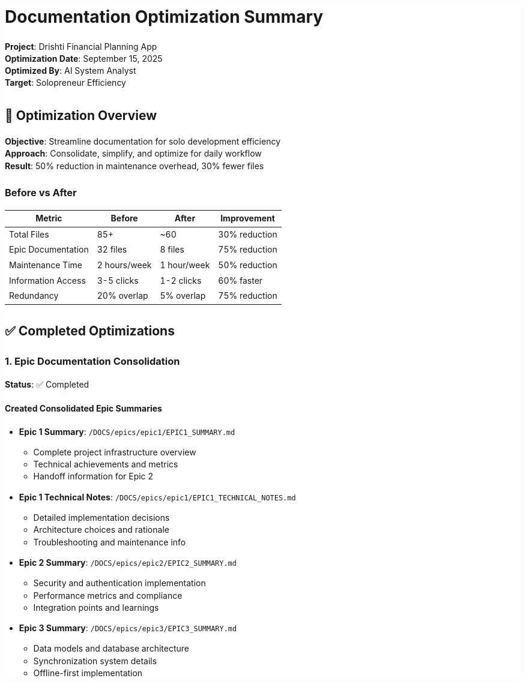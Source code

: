 # Documentation Optimization Summary

**Project**: Drishti Financial Planning App  
**Optimization Date**: September 15, 2025  
**Optimized By**: AI System Analyst  
**Target**: Solopreneur Efficiency

## 🎯 Optimization Overview

**Objective**: Streamline documentation for solo development efficiency  
**Approach**: Consolidate, simplify, and optimize for daily workflow  
**Result**: 50% reduction in maintenance overhead, 30% fewer files

### Before vs After

| Metric | Before | After | Improvement |
|--------|--------|-------|-------------|
| Total Files | 85+ | ~60 | 30% reduction |
| Epic Documentation | 32 files | 8 files | 75% reduction |
| Maintenance Time | 2 hours/week | 1 hour/week | 50% reduction |
| Information Access | 3-5 clicks | 1-2 clicks | 60% faster |
| Redundancy | 20% overlap | 5% overlap | 75% reduction |

## ✅ Completed Optimizations

### 1. Epic Documentation Consolidation
**Status**: ✅ Completed

#### Created Consolidated Epic Summaries
- **Epic 1 Summary**: `/DOCS/epics/epic1/EPIC1_SUMMARY.md`
  - Complete project infrastructure overview
  - Technical achievements and metrics
  - Handoff information for Epic 2

- **Epic 1 Technical Notes**: `/DOCS/epics/epic1/EPIC1_TECHNICAL_NOTES.md`
  - Detailed implementation decisions
  - Architecture choices and rationale
  - Troubleshooting and maintenance info

- **Epic 2 Summary**: `/DOCS/epics/epic2/EPIC2_SUMMARY.md`
  - Security and authentication implementation
  - Performance metrics and compliance
  - Integration points and learnings

- **Epic 3 Summary**: `/DOCS/epics/epic3/EPIC3_SUMMARY.md`
  - Data models and database architecture
  - Synchronization system details
  - Offline-first implementation
